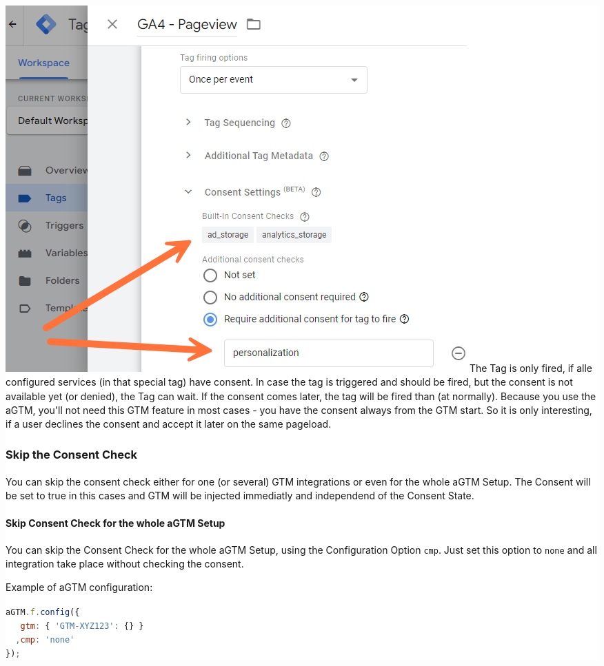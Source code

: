![GTM Tag Consent Settings](assets/aGTM-gtm-tag-cm-settings.png)
The Tag is only fired, if alle configured services (in that special tag) have consent. In case the tag is triggered and should be fired, but the consent is not available yet (or denied), the Tag can wait. If the consent comes later, the tag will be fired than (at normally). Because you use the aGTM, you'll not need this GTM feature in most cases - you have the consent always from the GTM start. So it is only interesting, if a user declines the consent and accept it later on the same pageload.

### Skip the Consent Check

You can skip the consent check either for one (or several) GTM integrations or even for the whole aGTM Setup.
The Consent will be set to true in this cases and GTM will be injected immediatly and independend of the Consent State.

#### Skip Consent Check for the whole aGTM Setup

You can skip the Consent Check for the whole aGTM Setup, using the Configuration Option `cmp`.
Just set this option to `none` and all integration take place without checking the consent.

Example of aGTM configuration:

```javascript
aGTM.f.config({
   gtm: { 'GTM-XYZ123': {} }
  ,cmp: 'none'
});
```
